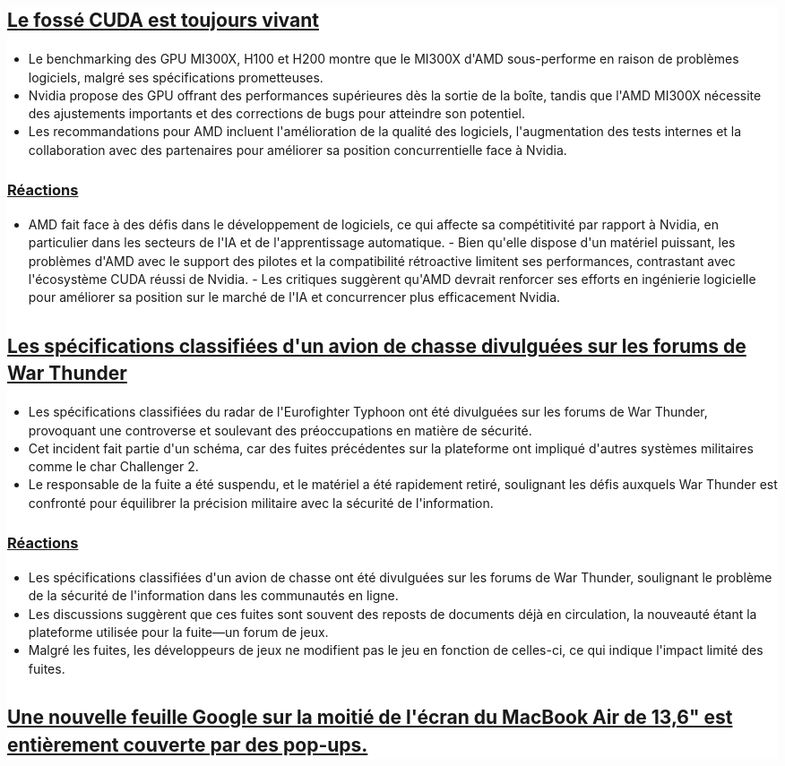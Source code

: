 ## [Le fossé CUDA est toujours vivant](https://semianalysis.com/2024/12/22/mi300x-vs-h100-vs-h200-benchmark-part-1-training/)

- Le benchmarking des GPU MI300X, H100 et H200 montre que le MI300X d'AMD sous-performe en raison de problèmes logiciels, malgré ses spécifications prometteuses.
- Nvidia propose des GPU offrant des performances supérieures dès la sortie de la boîte, tandis que l'AMD MI300X nécessite des ajustements importants et des corrections de bugs pour atteindre son potentiel.
- Les recommandations pour AMD incluent l'amélioration de la qualité des logiciels, l'augmentation des tests internes et la collaboration avec des partenaires pour améliorer sa position concurrentielle face à Nvidia.

### [Réactions](https://news.ycombinator.com/item?id=42489844)

- AMD fait face à des défis dans le développement de logiciels, ce qui affecte sa compétitivité par rapport à Nvidia, en particulier dans les secteurs de l'IA et de l'apprentissage automatique. - Bien qu'elle dispose d'un matériel puissant, les problèmes d'AMD avec le support des pilotes et la compatibilité rétroactive limitent ses performances, contrastant avec l'écosystème CUDA réussi de Nvidia. - Les critiques suggèrent qu'AMD devrait renforcer ses efforts en ingénierie logicielle pour améliorer sa position sur le marché de l'IA et concurrencer plus efficacement Nvidia.

## [Les spécifications classifiées d'un avion de chasse divulguées sur les forums de War Thunder](https://ukdefencejournal.org.uk/classified-fighter-jet-specs-leaked-on-war-thunder-again/)

- Les spécifications classifiées du radar de l'Eurofighter Typhoon ont été divulguées sur les forums de War Thunder, provoquant une controverse et soulevant des préoccupations en matière de sécurité.
- Cet incident fait partie d'un schéma, car des fuites précédentes sur la plateforme ont impliqué d'autres systèmes militaires comme le char Challenger 2.
- Le responsable de la fuite a été suspendu, et le matériel a été rapidement retiré, soulignant les défis auxquels War Thunder est confronté pour équilibrer la précision militaire avec la sécurité de l'information.

### [Réactions](https://news.ycombinator.com/item?id=42490191)

- Les spécifications classifiées d'un avion de chasse ont été divulguées sur les forums de War Thunder, soulignant le problème de la sécurité de l'information dans les communautés en ligne.
- Les discussions suggèrent que ces fuites sont souvent des reposts de documents déjà en circulation, la nouveauté étant la plateforme utilisée pour la fuite—un forum de jeux.
- Malgré les fuites, les développeurs de jeux ne modifient pas le jeu en fonction de celles-ci, ce qui indique l'impact limité des fuites.

## [Une nouvelle feuille Google sur la moitié de l'écran du MacBook Air de 13,6" est entièrement couverte par des pop-ups.](https://imgur.com/a/NQskWzI)
